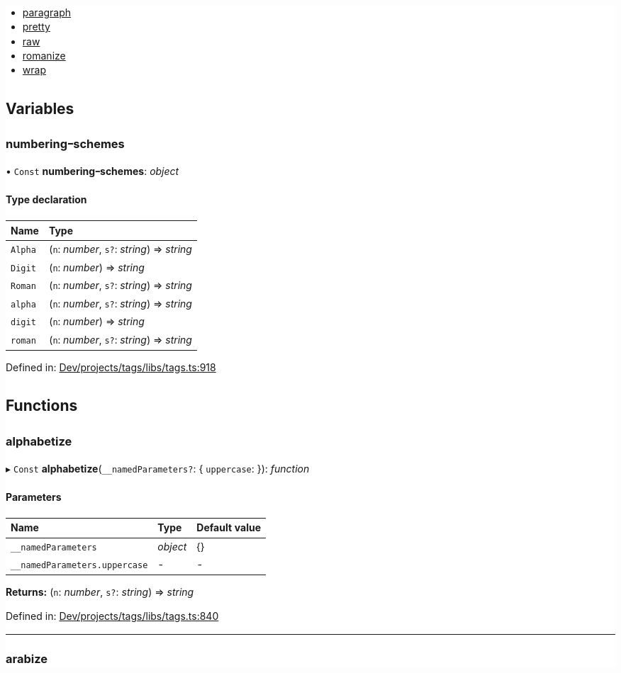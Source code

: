 - [paragraph](modules.md#paragraph)
- [pretty](modules.md#pretty)
- [raw](modules.md#raw)
- [romanize](modules.md#romanize)
- [wrap](modules.md#wrap)

## Variables

### numberingｰschemes

• `Const` **numberingｰschemes**: *object*

#### Type declaration

| Name | Type |
| :------ | :------ |
| `Alpha` | (`n`: *number*, `s?`: *string*) => *string* |
| `Digit` | (`n`: *number*) => *string* |
| `Roman` | (`n`: *number*, `s?`: *string*) => *string* |
| `alpha` | (`n`: *number*, `s?`: *string*) => *string* |
| `digit` | (`n`: *number*) => *string* |
| `roman` | (`n`: *number*, `s?`: *string*) => *string* |

Defined in: [Dev/projects/tags/libs/tags.ts:918](https://github.com/jr-grenoble/tags/blob/a1f675c/libs/tags.ts#L918)

## Functions

### alphabetize

▸ `Const` **alphabetize**(`__namedParameters?`: { `uppercase`:   }): *function*

#### Parameters

| Name | Type | Default value |
| :------ | :------ | :------ |
| `__namedParameters` | *object* | {} |
| `__namedParameters.uppercase` | - | - |

**Returns:** (`n`: *number*, `s?`: *string*) => *string*

Defined in: [Dev/projects/tags/libs/tags.ts:840](https://github.com/jr-grenoble/tags/blob/a1f675c/libs/tags.ts#L840)

___

### arabize
